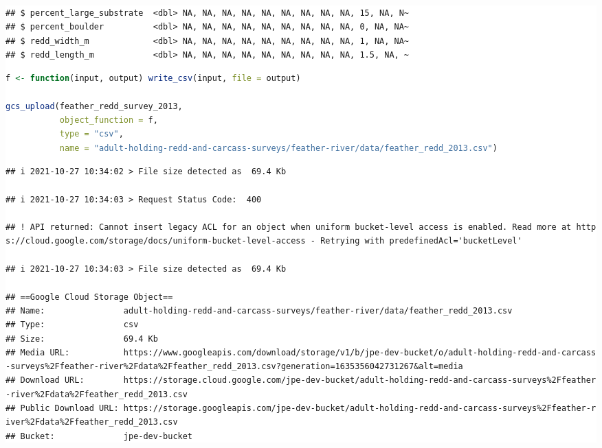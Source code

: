     ## $ percent_large_substrate  <dbl> NA, NA, NA, NA, NA, NA, NA, NA, NA, 15, NA, N~
    ## $ percent_boulder          <dbl> NA, NA, NA, NA, NA, NA, NA, NA, NA, 0, NA, NA~
    ## $ redd_width_m             <dbl> NA, NA, NA, NA, NA, NA, NA, NA, NA, 1, NA, NA~
    ## $ redd_length_m            <dbl> NA, NA, NA, NA, NA, NA, NA, NA, NA, 1.5, NA, ~

``` r
f <- function(input, output) write_csv(input, file = output)

gcs_upload(feather_redd_survey_2013,
           object_function = f,
           type = "csv",
           name = "adult-holding-redd-and-carcass-surveys/feather-river/data/feather_redd_2013.csv")
```

    ## i 2021-10-27 10:34:02 > File size detected as  69.4 Kb

    ## i 2021-10-27 10:34:03 > Request Status Code:  400

    ## ! API returned: Cannot insert legacy ACL for an object when uniform bucket-level access is enabled. Read more at https://cloud.google.com/storage/docs/uniform-bucket-level-access - Retrying with predefinedAcl='bucketLevel'

    ## i 2021-10-27 10:34:03 > File size detected as  69.4 Kb

    ## ==Google Cloud Storage Object==
    ## Name:                adult-holding-redd-and-carcass-surveys/feather-river/data/feather_redd_2013.csv 
    ## Type:                csv 
    ## Size:                69.4 Kb 
    ## Media URL:           https://www.googleapis.com/download/storage/v1/b/jpe-dev-bucket/o/adult-holding-redd-and-carcass-surveys%2Ffeather-river%2Fdata%2Ffeather_redd_2013.csv?generation=1635356042731267&alt=media 
    ## Download URL:        https://storage.cloud.google.com/jpe-dev-bucket/adult-holding-redd-and-carcass-surveys%2Ffeather-river%2Fdata%2Ffeather_redd_2013.csv 
    ## Public Download URL: https://storage.googleapis.com/jpe-dev-bucket/adult-holding-redd-and-carcass-surveys%2Ffeather-river%2Fdata%2Ffeather_redd_2013.csv 
    ## Bucket:              jpe-dev-bucket 